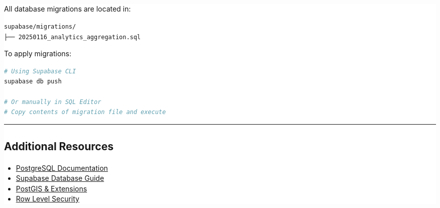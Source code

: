All database migrations are located in:
```
supabase/migrations/
├── 20250116_analytics_aggregation.sql
```

To apply migrations:

```bash
# Using Supabase CLI
supabase db push

# Or manually in SQL Editor
# Copy contents of migration file and execute
```

---

## Additional Resources

- [PostgreSQL Documentation](https://www.postgresql.org/docs/)
- [Supabase Database Guide](https://supabase.com/docs/guides/database)
- [PostGIS & Extensions](https://supabase.com/docs/guides/database/extensions)
- [Row Level Security](https://supabase.com/docs/guides/auth/row-level-security)

